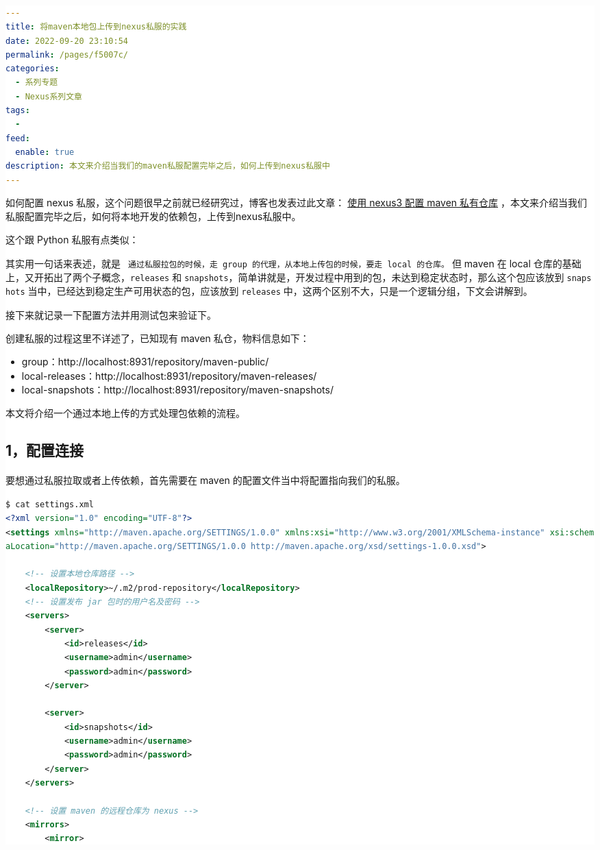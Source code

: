 ```yaml
---
title: 将maven本地包上传到nexus私服的实践
date: 2022-09-20 23:10:54
permalink: /pages/f5007c/
categories:
  - 系列专题
  - Nexus系列文章
tags:
  -
feed:
  enable: true
description: 本文来介绍当我们的maven私服配置完毕之后，如何上传到nexus私服中
---
```




如何配置 nexus 私服，这个问题很早之前就已经研究过，博客也发表过此文章： [使用 nexus3 配置 maven 私有仓库](https://wiki.eryajf.net/pages/1815.html) ，本文来介绍当我们私服配置完毕之后，如何将本地开发的依赖包，上传到nexus私服中。

这个跟 Python 私服有点类似：

其实用一句话来表述，就是 ` 通过私服拉包的时候，走 group 的代理，从本地上传包的时候，要走 local 的仓库。` 但 maven 在 local 仓库的基础上，又开拓出了两个子概念，`releases` 和 `snapshots`，简单讲就是，开发过程中用到的包，未达到稳定状态时，那么这个包应该放到 `snapshots` 当中，已经达到稳定生产可用状态的包，应该放到 `releases` 中，这两个区别不大，只是一个逻辑分组，下文会讲解到。

接下来就记录一下配置方法并用测试包来验证下。

创建私服的过程这里不详述了，已知现有 maven 私仓，物料信息如下：

- group：http://localhost:8931/repository/maven-public/
- local-releases：http://localhost:8931/repository/maven-releases/
- local-snapshots：http://localhost:8931/repository/maven-snapshots/

本文将介绍一个通过本地上传的方式处理包依赖的流程。

## 1，配置连接

要想通过私服拉取或者上传依赖，首先需要在 maven 的配置文件当中将配置指向我们的私服。

```xml
$ cat settings.xml
<?xml version="1.0" encoding="UTF-8"?>
<settings xmlns="http://maven.apache.org/SETTINGS/1.0.0" xmlns:xsi="http://www.w3.org/2001/XMLSchema-instance" xsi:schemaLocation="http://maven.apache.org/SETTINGS/1.0.0 http://maven.apache.org/xsd/settings-1.0.0.xsd">

    <!-- 设置本地仓库路径 -->
    <localRepository>~/.m2/prod-repository</localRepository>
    <!-- 设置发布 jar 包时的用户名及密码 -->
    <servers>
        <server>
            <id>releases</id>
            <username>admin</username>
            <password>admin</password>
        </server>

        <server>
            <id>snapshots</id>
            <username>admin</username>
            <password>admin</password>
        </server>
    </servers>

    <!-- 设置 maven 的远程仓库为 nexus -->
    <mirrors>
        <mirror>
```